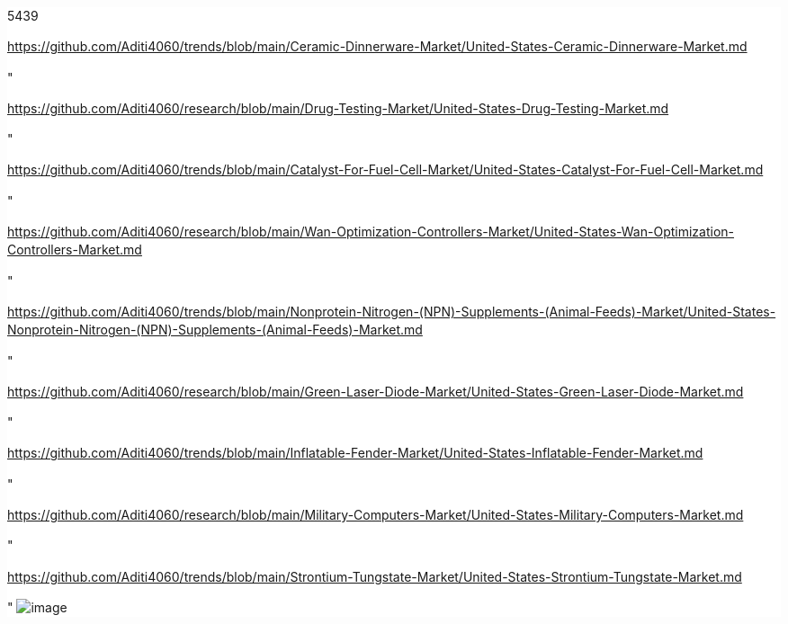 5439</p><p><a href="https://github.com/Aditi4060/trends/blob/main/Ceramic-Dinnerware-Market/United-States-Ceramic-Dinnerware-Market.md">https://github.com/Aditi4060/trends/blob/main/Ceramic-Dinnerware-Market/United-States-Ceramic-Dinnerware-Market.md</a></p>"<p><a href="https://github.com/Aditi4060/research/blob/main/Drug-Testing-Market/United-States-Drug-Testing-Market.md">https://github.com/Aditi4060/research/blob/main/Drug-Testing-Market/United-States-Drug-Testing-Market.md</a></p>"<p><a href="https://github.com/Aditi4060/trends/blob/main/Catalyst-For-Fuel-Cell-Market/United-States-Catalyst-For-Fuel-Cell-Market.md">https://github.com/Aditi4060/trends/blob/main/Catalyst-For-Fuel-Cell-Market/United-States-Catalyst-For-Fuel-Cell-Market.md</a></p>"<p><a href="https://github.com/Aditi4060/research/blob/main/Wan-Optimization-Controllers-Market/United-States-Wan-Optimization-Controllers-Market.md">https://github.com/Aditi4060/research/blob/main/Wan-Optimization-Controllers-Market/United-States-Wan-Optimization-Controllers-Market.md</a></p>"<p><a href="https://github.com/Aditi4060/trends/blob/main/Nonprotein-Nitrogen-(NPN)-Supplements-(Animal-Feeds)-Market/United-States-Nonprotein-Nitrogen-(NPN)-Supplements-(Animal-Feeds)-Market.md">https://github.com/Aditi4060/trends/blob/main/Nonprotein-Nitrogen-(NPN)-Supplements-(Animal-Feeds)-Market/United-States-Nonprotein-Nitrogen-(NPN)-Supplements-(Animal-Feeds)-Market.md</a></p>"<p><a href="https://github.com/Aditi4060/research/blob/main/Green-Laser-Diode-Market/United-States-Green-Laser-Diode-Market.md">https://github.com/Aditi4060/research/blob/main/Green-Laser-Diode-Market/United-States-Green-Laser-Diode-Market.md</a></p>"<p><a href="https://github.com/Aditi4060/trends/blob/main/Inflatable-Fender-Market/United-States-Inflatable-Fender-Market.md">https://github.com/Aditi4060/trends/blob/main/Inflatable-Fender-Market/United-States-Inflatable-Fender-Market.md</a></p>"<p><a href="https://github.com/Aditi4060/research/blob/main/Military-Computers-Market/United-States-Military-Computers-Market.md">https://github.com/Aditi4060/research/blob/main/Military-Computers-Market/United-States-Military-Computers-Market.md</a></p>"<p><a href="https://github.com/Aditi4060/trends/blob/main/Strontium-Tungstate-Market/United-States-Strontium-Tungstate-Market.md">https://github.com/Aditi4060/trends/blob/main/Strontium-Tungstate-Market/United-States-Strontium-Tungstate-Market.md</a></p>"
![image](https://github.com/user-attachments/assets/fedc6161-de98-4d44-a597-e1cb85ee8db1)

